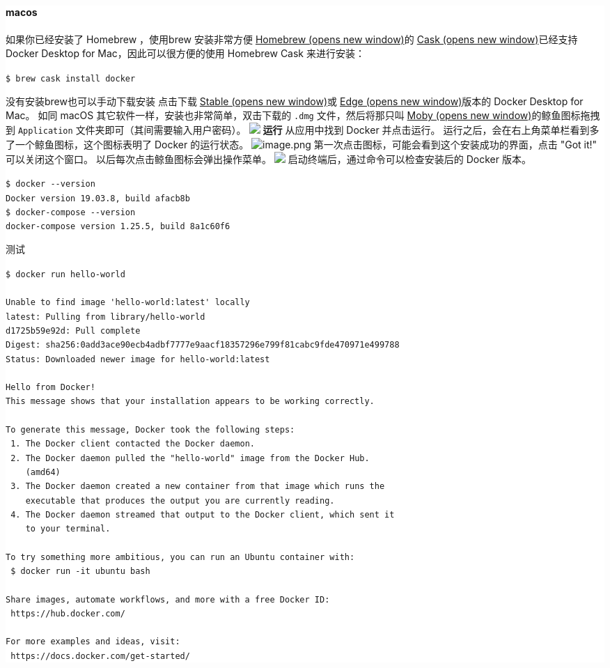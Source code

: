 #### macos
如果你已经安装了 Homebrew ，使用brew 安装非常方便
[Homebrew (opens new window)](https://brew.sh/)的 [Cask (opens new window)](https://github.com/Homebrew/homebrew-cask)已经支持 Docker Desktop for Mac，因此可以很方便的使用 Homebrew Cask 来进行安装：
```
$ brew cask install docker
```


没有安装brew也可以手动下载安装
点击下载 [Stable (opens new window)](https://download.docker.com/mac/stable/Docker.dmg)或 [Edge (opens new window)](https://download.docker.com/mac/edge/Docker.dmg)版本的 Docker Desktop for Mac。
如同 macOS 其它软件一样，安装也非常简单，双击下载的 `.dmg` 文件，然后将那只叫 [Moby (opens new window)](https://www.docker.com/blog/call-me-moby-dock/)的鲸鱼图标拖拽到 `Application` 文件夹即可（其间需要输入用户密码）。
![](https://intranetproxy.alipay.com/skylark/lark/0/2020/png/123965/1603887330095-b7c5f623-9b04-4730-92a9-47239df0206e.png#align=left&display=inline&height=772&margin=%5Bobject%20Object%5D&originHeight=772&originWidth=1516&size=0&status=done&style=none&width=1516)
**运行**
从应用中找到 Docker 并点击运行。
运行之后，会在右上角菜单栏看到多了一个鲸鱼图标，这个图标表明了 Docker 的运行状态。
![image.png](https://intranetproxy.alipay.com/skylark/lark/0/2021/png/123965/1614323669165-2af7b9f0-6418-4067-9c09-d8170a04618b.png#align=left&display=inline&height=98&margin=%5Bobject%20Object%5D&name=image.png&originHeight=196&originWidth=1632&size=162534&status=done&style=none&width=816)
第一次点击图标，可能会看到这个安装成功的界面，点击 "Got it!" 可以关闭这个窗口。
以后每次点击鲸鱼图标会弹出操作菜单。
![](https://intranetproxy.alipay.com/skylark/lark/0/2020/png/123965/1603887359664-307409d4-227c-4d93-8c29-6dc120ebdc14.png#align=left&display=inline&height=572&margin=%5Bobject%20Object%5D&originHeight=572&originWidth=617&size=0&status=done&style=none&width=617)
启动终端后，通过命令可以检查安装后的 Docker 版本。
```
$ docker --version
Docker version 19.03.8, build afacb8b
$ docker-compose --version
docker-compose version 1.25.5, build 8a1c60f6
```
测试
```
$ docker run hello-world

Unable to find image 'hello-world:latest' locally
latest: Pulling from library/hello-world
d1725b59e92d: Pull complete
Digest: sha256:0add3ace90ecb4adbf7777e9aacf18357296e799f81cabc9fde470971e499788
Status: Downloaded newer image for hello-world:latest

Hello from Docker!
This message shows that your installation appears to be working correctly.

To generate this message, Docker took the following steps:
 1. The Docker client contacted the Docker daemon.
 2. The Docker daemon pulled the "hello-world" image from the Docker Hub.
    (amd64)
 3. The Docker daemon created a new container from that image which runs the
    executable that produces the output you are currently reading.
 4. The Docker daemon streamed that output to the Docker client, which sent it
    to your terminal.

To try something more ambitious, you can run an Ubuntu container with:
 $ docker run -it ubuntu bash

Share images, automate workflows, and more with a free Docker ID:
 https://hub.docker.com/

For more examples and ideas, visit:
 https://docs.docker.com/get-started/
```
